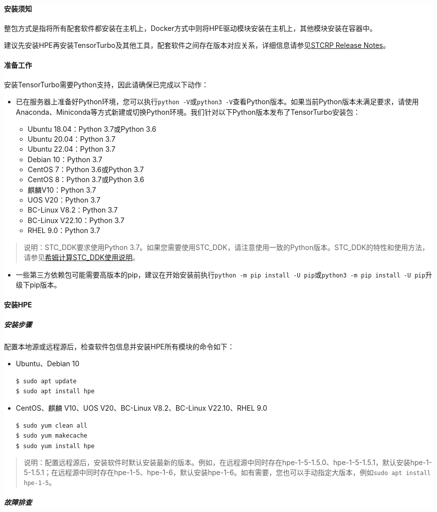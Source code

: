 #### 安装须知

整包方式是指将所有配套软件都安装在主机上，Docker方式中则将HPE驱动模块安装在主机上，其他模块安装在容器中。

建议先安装HPE再安装TensorTurbo及其他工具，配套软件之间存在版本对应关系，详细信息请参见[STCRP Release Notes](https://docs.streamcomputing.com/_/sharing/vSxLMI20nalGphdpXdEVoDg6JkUcfEkT?next=/zh/latest/)。

#### 准备工作

安装TensorTurbo需要Python支持，因此请确保已完成以下动作：

- 已在服务器上准备好Python环境，您可以执行`python -V`或`python3 -V`查看Python版本。如果当前Python版本未满足要求，请使用Anaconda、Miniconda等方式新建或切换Python环境。我们针对以下Python版本发布了TensorTurbo安装包：

  - Ubuntu 18.04：Python 3.7或Python 3.6
  - Ubuntu 20.04：Python 3.7
  - Ubuntu 22.04：Python 3.7
  - Debian 10：Python 3.7
  - CentOS 7：Python 3.6或Python 3.7
  - CentOS 8：Python 3.7或Python 3.6
  - 麒麟V10：Python 3.7
  - UOS V20：Python 3.7
  - BC-Linux V8.2：Python 3.7
  - BC-Linux V22.10：Python 3.7
  - RHEL 9.0：Python 3.7

> 说明：STC_DDK要求使用Python 3.7。如果您需要使用STC_DDK，请注意使用一致的Python版本。STC_DDK的特性和使用方法，请参见[希姆计算STC_DDK使用说明](https://docs.streamcomputing.com/_/sharing/vSxLMI20nalGphdpXdEVoDg6JkUcfEkT?next=/zh/latest/)。

- 一些第三方依赖包可能需要高版本的pip，建议在开始安装前执行`python -m pip install -U pip`或`python3 -m pip install -U pip`升级下pip版本。

#### 安装HPE

##### 安装步骤

配置本地源或远程源后，检查软件包信息并安装HPE所有模块的命令如下：

- Ubuntu、Debian 10

  ```bash
  $ sudo apt update
  $ sudo apt install hpe
  ```
  
- CentOS、麒麟 V10、UOS V20、BC-Linux V8.2、BC-Linux V22.10、RHEL 9.0

  ```bash
  $ sudo yum clean all
  $ sudo yum makecache
  $ sudo yum install hpe
  ```

> 说明：配置远程源后，安装软件时默认安装最新的版本。例如，在远程源中同时存在hpe-1-5-1.5.0、hpe-1-5-1.5.1，默认安装hpe-1-5-1.5.1；在远程源中同时存在hpe-1-5、hpe-1-6，默认安装hpe-1-6。如有需要，您也可以手动指定大版本，例如`sudo apt install hpe-1-5`。

##### 故障排查
